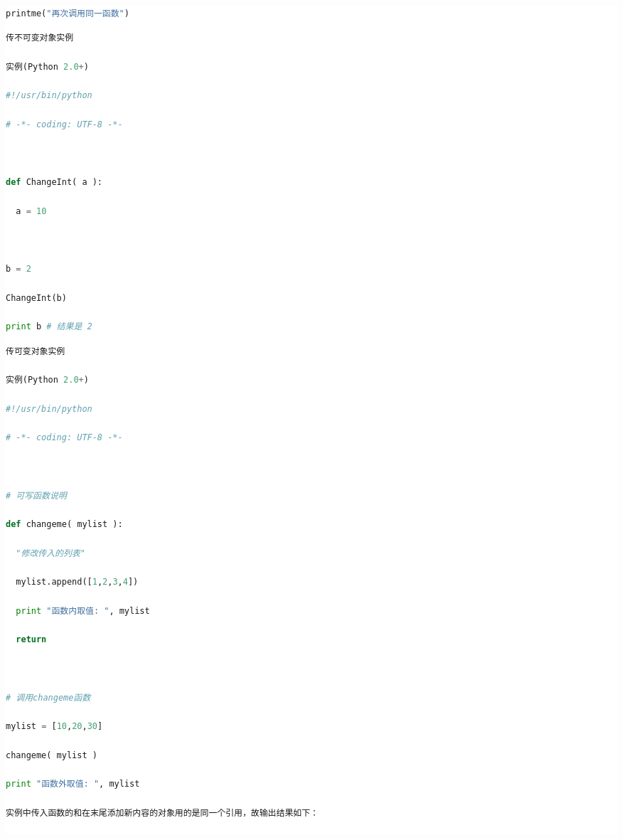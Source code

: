 ```python
printme("再次调用同一函数")
```

```python
传不可变对象实例

实例(Python 2.0+)

#!/usr/bin/python

# -*- coding: UTF-8 -*-

 

def ChangeInt( a ):

  a = 10

 

b = 2

ChangeInt(b)

print b # 结果是 2
```

```python
传可变对象实例

实例(Python 2.0+)

#!/usr/bin/python

# -*- coding: UTF-8 -*-

 

# 可写函数说明

def changeme( mylist ):

  "修改传入的列表"

  mylist.append([1,2,3,4])

  print "函数内取值: ", mylist

  return

 

# 调用changeme函数

mylist = [10,20,30]

changeme( mylist )

print "函数外取值: ", mylist

实例中传入函数的和在末尾添加新内容的对象用的是同一个引用，故输出结果如下：



```